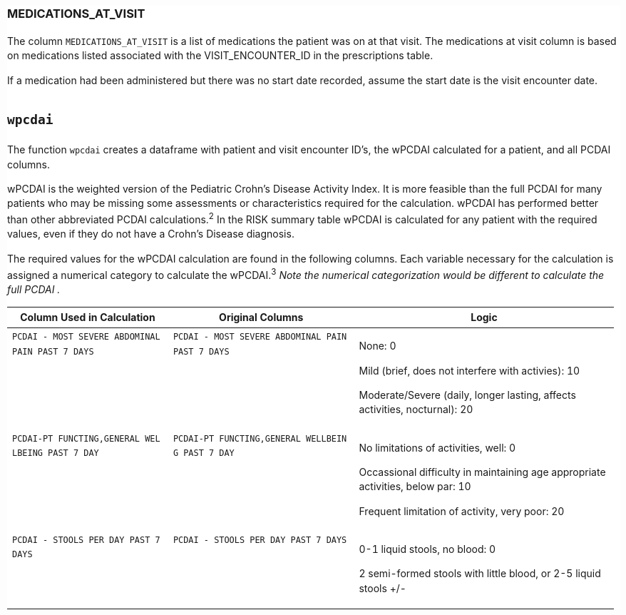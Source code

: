 ### MEDICATIONS\_AT\_VISIT

The column `MEDICATIONS_AT_VISIT` is a list of medications the patient
was on at that visit. The medications at visit column is based on
medications listed associated with the VISIT\_ENCOUNTER\_ID in the
prescriptions table.

If a medication had been administered but there was no start date
recorded, assume the start date is the visit encounter date.

## `wpcdai`

The function `wpcdai` creates a dataframe with patient and visit
encounter ID’s, the wPCDAI calculated for a patient, and all PCDAI
columns.

wPCDAI is the weighted version of the Pediatric Crohn’s Disease Activity
Index. It is more feasible than the full PCDAI for many patients who may
be missing some assessments or characteristics required for the
calculation. wPCDAI has performed better than other abbreviated PCDAI
calculations.<sup>2</sup> In the RISK summary table wPCDAI is calculated
for any patient with the required values, even if they do not have a
Crohn’s Disease diagnosis.

The required values for the wPCDAI calculation are found in the
following columns. Each variable necessary for the calculation is
assigned a numerical category to calculate the wPCDAI.<sup>3</sup> *Note
the numerical categorization would be different to calculate the full
PCDAI .*

<table style="width:99%;">
<colgroup>
<col style="width: 26%" />
<col style="width: 30%" />
<col style="width: 42%" />
</colgroup>
<thead>
<tr class="header">
<th>Column Used in Calculation</th>
<th>Original Columns</th>
<th>Logic</th>
</tr>
</thead>
<tbody>
<tr class="odd">
<td><code>PCDAI - MOST SEVERE ABDOMINAL PAIN PAST 7 DAYS</code></td>
<td><code>PCDAI - MOST SEVERE ABDOMINAL PAIN PAST 7 DAYS</code></td>
<td><p>None: 0</p>
<p>Mild (brief, does not interfere with activies): 10</p>
<p>Moderate/Severe (daily, longer lasting, affects activities,
nocturnal): 20</p></td>
</tr>
<tr class="even">
<td><code>PCDAI-PT FUNCTING,GENERAL WELLBEING PAST 7 DAY</code></td>
<td><code>PCDAI-PT FUNCTING,GENERAL WELLBEING PAST 7 DAY</code></td>
<td><p>No limitations of activities, well: 0</p>
<p>Occassional difficulty in maintaining age appropriate activities,
below par: 10</p>
<p>Frequent limitation of activity, very poor: 20</p></td>
</tr>
<tr class="odd">
<td><code>PCDAI - STOOLS PER DAY PAST 7 DAYS</code></td>
<td><code>PCDAI - STOOLS PER DAY PAST 7 DAYS</code></td>
<td><p>0-1 liquid stools, no blood: 0</p>
<p>2 semi-formed stools with little blood, or 2-5 liquid stools +/-